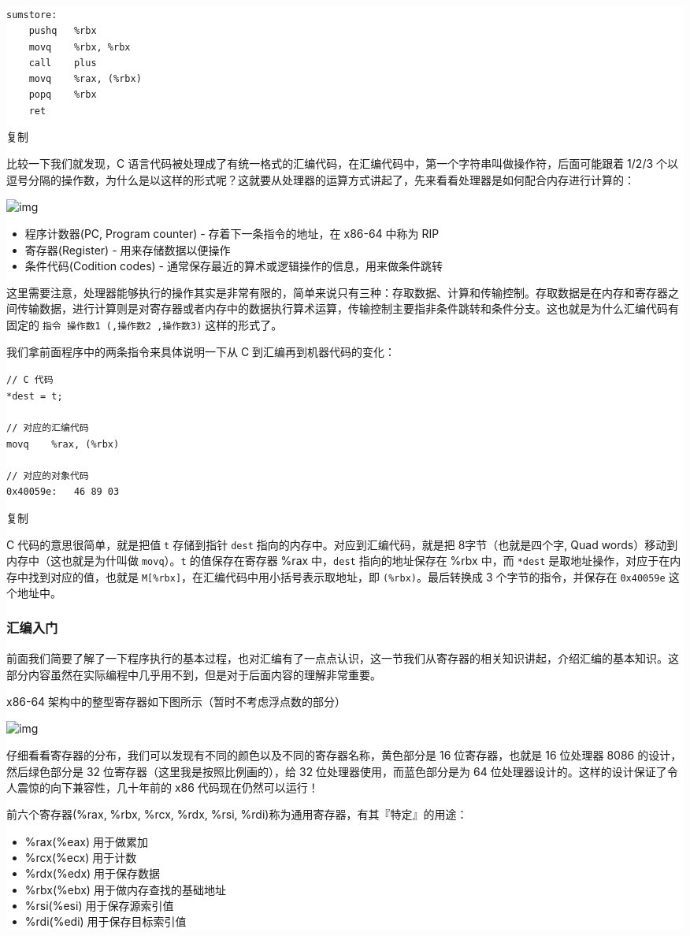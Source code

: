 ```
sumstore:
    pushq   %rbx
    movq    %rbx, %rbx
    call    plus
    movq    %rax, (%rbx)
    popq    %rbx
    ret
```

复制

比较一下我们就发现，C 语言代码被处理成了有统一格式的汇编代码，在汇编代码中，第一个字符串叫做操作符，后面可能跟着 1/2/3 个以逗号分隔的操作数，为什么是以这样的形式呢？这就要从处理器的运算方式讲起了，先来看看处理器是如何配合内存进行计算的：

![img](https://wdxtub.com/images/14611529201796.jpg)

- 程序计数器(PC, Program counter) - 存着下一条指令的地址，在 x86-64 中称为 RIP
- 寄存器(Register) - 用来存储数据以便操作
- 条件代码(Codition codes) - 通常保存最近的算术或逻辑操作的信息，用来做条件跳转

这里需要注意，处理器能够执行的操作其实是非常有限的，简单来说只有三种：存取数据、计算和传输控制。存取数据是在内存和寄存器之间传输数据，进行计算则是对寄存器或者内存中的数据执行算术运算，传输控制主要指非条件跳转和条件分支。这也就是为什么汇编代码有固定的 `指令 操作数1 (,操作数2 ,操作数3)` 这样的形式了。

我们拿前面程序中的两条指令来具体说明一下从 C 到汇编再到机器代码的变化：

```
// C 代码
*dest = t;

// 对应的汇编代码
movq    %rax, (%rbx)

// 对应的对象代码
0x40059e:   46 89 03
```

复制

C 代码的意思很简单，就是把值 `t` 存储到指针 `dest` 指向的内存中。对应到汇编代码，就是把 8字节（也就是四个字, Quad words）移动到内存中（这也就是为什叫做 `movq`）。`t` 的值保存在寄存器 %rax 中，`dest` 指向的地址保存在 %rbx 中，而 `*dest` 是取地址操作，对应于在内存中找到对应的值，也就是 `M[%rbx]`，在汇编代码中用小括号表示取地址，即 `(%rbx)`。最后转换成 3 个字节的指令，并保存在 `0x40059e` 这个地址中。

### 汇编入门

前面我们简要了解了一下程序执行的基本过程，也对汇编有了一点点认识，这一节我们从寄存器的相关知识讲起，介绍汇编的基本知识。这部分内容虽然在实际编程中几乎用不到，但是对于后面内容的理解非常重要。

x86-64 架构中的整型寄存器如下图所示（暂时不考虑浮点数的部分）

![img](https://wdxtub.com/images/14611562175522.jpg)

仔细看看寄存器的分布，我们可以发现有不同的颜色以及不同的寄存器名称，黄色部分是 16 位寄存器，也就是 16 位处理器 8086 的设计，然后绿色部分是 32 位寄存器（这里我是按照比例画的），给 32 位处理器使用，而蓝色部分是为 64 位处理器设计的。这样的设计保证了令人震惊的向下兼容性，几十年前的 x86 代码现在仍然可以运行！

前六个寄存器(%rax, %rbx, %rcx, %rdx, %rsi, %rdi)称为通用寄存器，有其『特定』的用途：

- %rax(%eax) 用于做累加
- %rcx(%ecx) 用于计数
- %rdx(%edx) 用于保存数据
- %rbx(%ebx) 用于做内存查找的基础地址
- %rsi(%esi) 用于保存源索引值
- %rdi(%edi) 用于保存目标索引值
